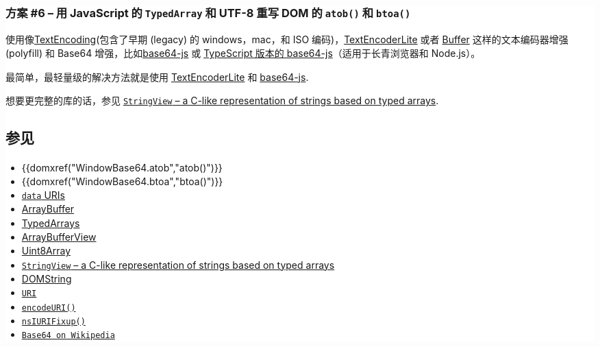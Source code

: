 ### 方案 #6 – 用 JavaScript 的 `TypedArray` 和 UTF-8 重写 DOM 的 `atob()` 和 `btoa()`

使用像[TextEncoding](https://github.com/inexorabletash/text-encoding)(包含了早期 (legacy) 的 windows，mac，和 ISO 编码)，[TextEncoderLite](https://github.com/coolaj86/TextEncoderLite/blob/master/index.js) 或者 [Buffer](https://github.com/feross/buffer) 这样的文本编码器增强 (polyfill) 和 Base64 增强，比如[base64-js](https://github.com/beatgammit/base64-js/blob/master/index.js) 或 [TypeScript 版本的 base64-js](https://github.com/waitingsong/base64)（适用于长青浏览器和 Node.js）。

最简单，最轻量级的解决方法就是使用 [TextEncoderLite](https://github.com/coolaj86/TextEncoderLite/blob/master/index.js) 和 [base64-js](https://github.com/beatgammit/base64-js/blob/master/index.js).

想要更完整的库的话，参见 [`StringView` – a C-like representation of strings based on typed arrays](/zh-CN/docs/Web/JavaScript/Typed_arrays/StringView).

## 参见

- {{domxref("WindowBase64.atob","atob()")}}
- {{domxref("WindowBase64.btoa","btoa()")}}
- [`data` URIs](/zh-CN/docs/Web/HTTP/Basics_of_HTTP/Data_URLs)
- [ArrayBuffer](/zh-CN/docs/Web/JavaScript/Reference/Global_Objects/ArrayBuffer)
- [TypedArrays](/zh-CN/docs/Web/JavaScript/Typed_arrays)
- [ArrayBufferView](/zh-CN/docs/Web/API/ArrayBufferView)
- [Uint8Array](/zh-CN/docs/Web/JavaScript/Reference/Global_Objects/Uint8Array)
- [`StringView` – a C-like representation of strings based on typed arrays](/zh-CN/docs/Web/JavaScript/Typed_arrays/StringView)
- [DOMString](/zh-CN/docs/Web/API/DOMString)
- [`URI`](/zh-CN/docs/Glossary/URI)
- [`encodeURI()`](/zh-CN/docs/Web/JavaScript/Reference/Global_Objects/encodeURI)
- [`nsIURIFixup()`](/zh-CN/docs/XPCOM_Interface_Reference/nsIURIFixup)
- [`Base64 on Wikipedia`](https://en.wikipedia.org/wiki/Base64)
